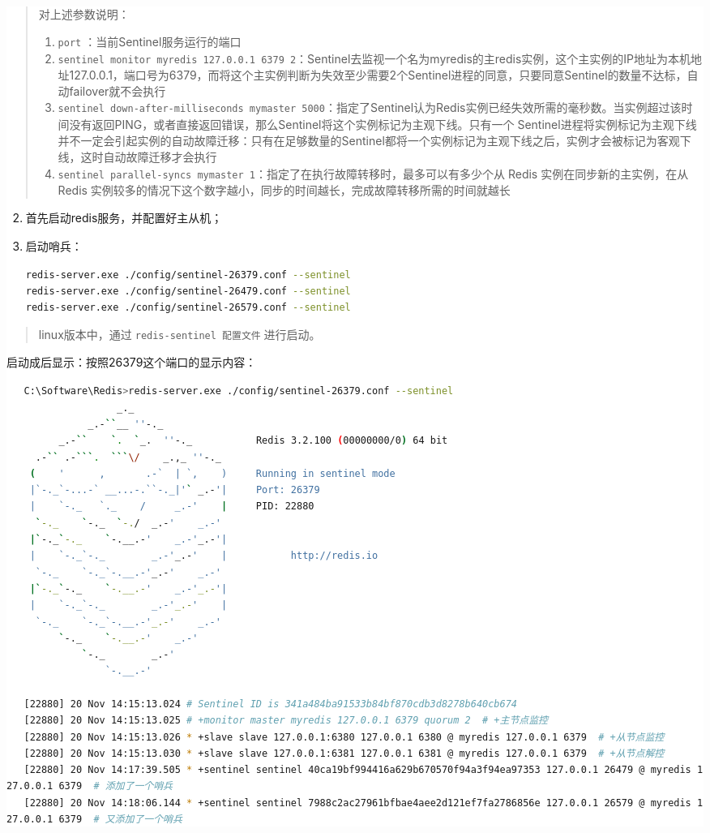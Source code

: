    > 对上述参数说明：
   >
   > 1. `port` ：当前Sentinel服务运行的端口  
   > 2. `sentinel monitor myredis 127.0.0.1 6379 2`：Sentinel去监视一个名为myredis的主redis实例，这个主实例的IP地址为本机地址127.0.0.1，端口号为6379，而将这个主实例判断为失效至少需要2个Sentinel进程的同意，只要同意Sentinel的数量不达标，自动failover就不会执行  
   > 3. `sentinel down-after-milliseconds mymaster 5000`：指定了Sentinel认为Redis实例已经失效所需的毫秒数。当实例超过该时间没有返回PING，或者直接返回错误，那么Sentinel将这个实例标记为主观下线。只有一个 Sentinel进程将实例标记为主观下线并不一定会引起实例的自动故障迁移：只有在足够数量的Sentinel都将一个实例标记为主观下线之后，实例才会被标记为客观下线，这时自动故障迁移才会执行  
   > 4. `sentinel parallel-syncs mymaster 1`：指定了在执行故障转移时，最多可以有多少个从 Redis 实例在同步新的主实例，在从 Redis 实例较多的情况下这个数字越小，同步的时间越长，完成故障转移所需的时间就越长  

2. 首先启动redis服务，并配置好主从机；

3. 启动哨兵：

   ```bash
   redis-server.exe ./config/sentinel-26379.conf --sentinel
   redis-server.exe ./config/sentinel-26479.conf --sentinel
   redis-server.exe ./config/sentinel-26579.conf --sentinel
   ```
   
> linux版本中，通过 `redis-sentinel 配置文件` 进行启动。

启动成后显示：按照26379这个端口的显示内容：

```bash
   C:\Software\Redis>redis-server.exe ./config/sentinel-26379.conf --sentinel
                   _._
              _.-``__ ''-._
         _.-``    `.  `_.  ''-._           Redis 3.2.100 (00000000/0) 64 bit
     .-`` .-```.  ```\/    _.,_ ''-._
    (    '      ,       .-`  | `,    )     Running in sentinel mode
    |`-._`-...-` __...-.``-._|'` _.-'|     Port: 26379
    |    `-._   `._    /     _.-'    |     PID: 22880
     `-._    `-._  `-./  _.-'    _.-'
    |`-._`-._    `-.__.-'    _.-'_.-'|
    |    `-._`-._        _.-'_.-'    |           http://redis.io
     `-._    `-._`-.__.-'_.-'    _.-'
    |`-._`-._    `-.__.-'    _.-'_.-'|
    |    `-._`-._        _.-'_.-'    |
     `-._    `-._`-.__.-'_.-'    _.-'
         `-._    `-.__.-'    _.-'
             `-._        _.-'
                 `-.__.-'
   
   [22880] 20 Nov 14:15:13.024 # Sentinel ID is 341a484ba91533b84bf870cdb3d8278b640cb674
   [22880] 20 Nov 14:15:13.025 # +monitor master myredis 127.0.0.1 6379 quorum 2  # +主节点监控
   [22880] 20 Nov 14:15:13.026 * +slave slave 127.0.0.1:6380 127.0.0.1 6380 @ myredis 127.0.0.1 6379  # +从节点监控
   [22880] 20 Nov 14:15:13.030 * +slave slave 127.0.0.1:6381 127.0.0.1 6381 @ myredis 127.0.0.1 6379  # +从节点解控
   [22880] 20 Nov 14:17:39.505 * +sentinel sentinel 40ca19bf994416a629b670570f94a3f94ea97353 127.0.0.1 26479 @ myredis 127.0.0.1 6379  # 添加了一个哨兵
   [22880] 20 Nov 14:18:06.144 * +sentinel sentinel 7988c2ac27961bfbae4aee2d121ef7fa2786856e 127.0.0.1 26579 @ myredis 127.0.0.1 6379  # 又添加了一个哨兵
```
